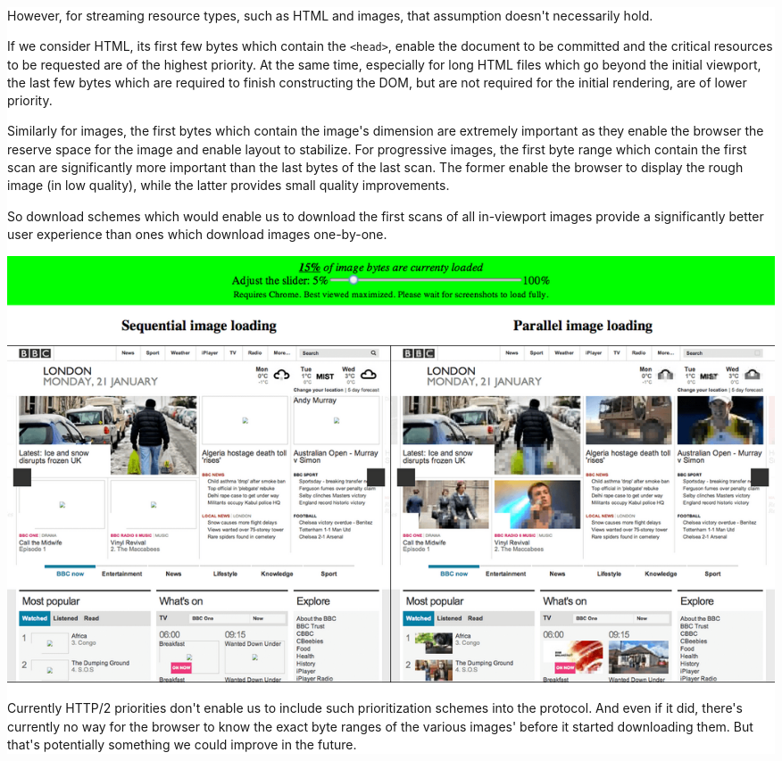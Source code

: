 However, for streaming resource types, such as HTML and images, that
assumption doesn't necessarily hold.

If we consider HTML, its first few bytes which contain the `<head>`,
enable the document to be committed and the critical resources to be
requested are of the highest priority. At the same time, especially for
long HTML files which go beyond the initial viewport, the last few bytes
which are required to finish constructing the DOM, but are not required
for the initial rendering, are of lower priority.

Similarly for images, the first bytes which contain the image's
dimension are extremely important as they enable the browser the reserve
space for the image and enable layout to
stabilize.
For progressive images, the first byte range which contain the
first scan are significantly more important than the last bytes of the
last scan. The former enable the browser to display the rough image (in
low quality), while the latter provides small quality improvements.

So download schemes which would enable us to download the first scans of
all in-viewport images provide a significantly better user experience
than ones which download images one-by-one.

![](media/progressive_download.png)



Currently HTTP/2 priorities don't enable us to include such
prioritization schemes into the protocol.
And even if it did, there's currently no way for the browser to know
the exact byte ranges of the various images' before it started
downloading them.
But that's potentially something we could improve in the future.
